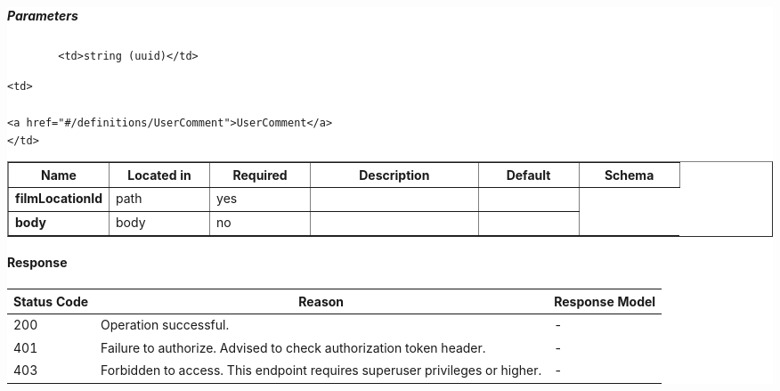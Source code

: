 ##### Parameters

<table border="1">
    <colgroup>
      <col span="3" width="15%">
      <col width="25%">
      <col span="2" width="15%">
    </colgroup>
    <tr>
        <th>Name</th>
        <th>Located in</th>
        <th>Required</th>
        <th>Description</th>
        <th>Default</th>
        <th>Schema</th>
    </tr>



<tr>
    <td><strong>filmLocationId</strong></td>
    <td>path</td>
    <td>yes</td>
    <td></td>
    <td></td>

    
            <td>string (uuid)</td>
    

</tr>

<tr>
    <td><strong>body</strong></td>
    <td>body</td>
    <td>no</td>
    <td></td>
    <td></td>

    <td>
    
    <a href="#/definitions/UserComment">UserComment</a> 
    </td>

</tr>


</table>



#### Response




| Status Code | Reason      | Response Model |
|-------------|-------------|----------------|
| 200    | Operation successful. |  - |
| 401    | Failure to authorize. Advised to check authorization token header. |  - |
| 403    | Forbidden to access. This endpoint requires superuser privileges or higher. |  - |
